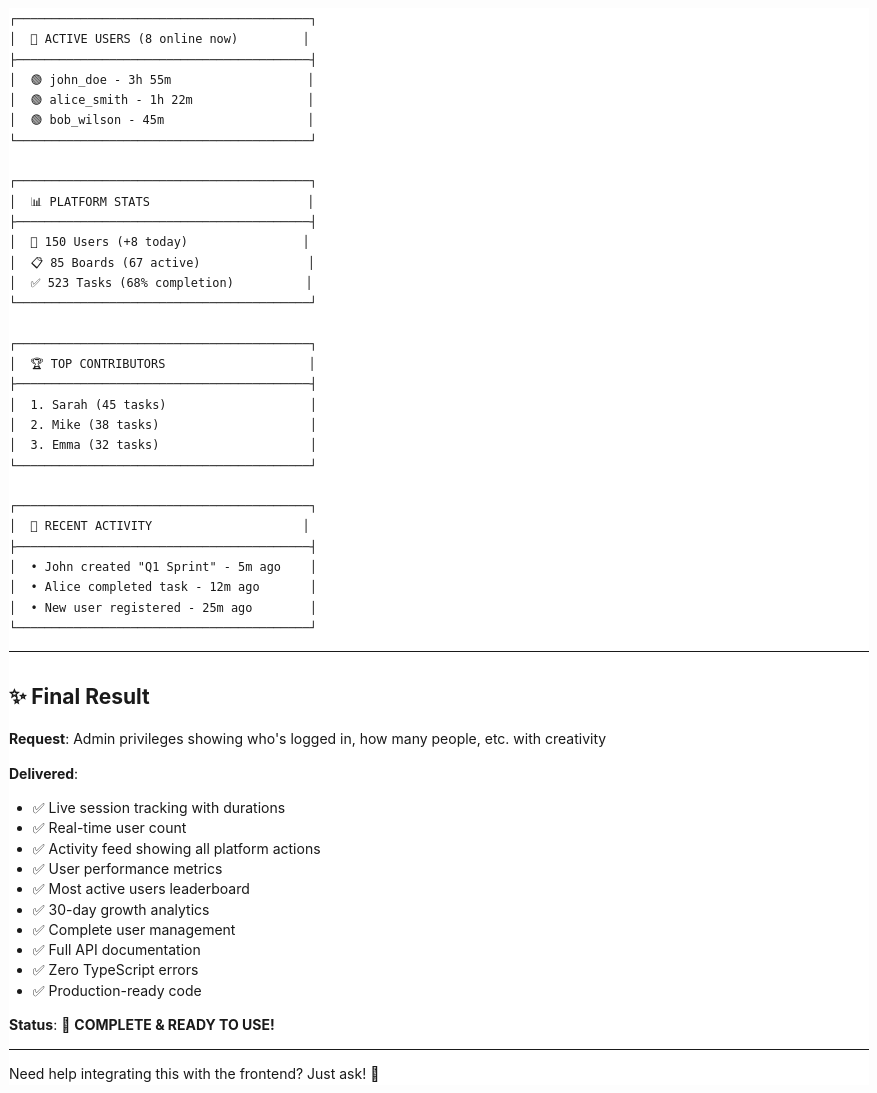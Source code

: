 ```
┌─────────────────────────────────────────┐
│  👤 ACTIVE USERS (8 online now)         │
├─────────────────────────────────────────┤
│  🟢 john_doe - 3h 55m                   │
│  🟢 alice_smith - 1h 22m                │
│  🟢 bob_wilson - 45m                    │
└─────────────────────────────────────────┘

┌─────────────────────────────────────────┐
│  📊 PLATFORM STATS                      │
├─────────────────────────────────────────┤
│  👥 150 Users (+8 today)                │
│  📋 85 Boards (67 active)               │
│  ✅ 523 Tasks (68% completion)          │
└─────────────────────────────────────────┘

┌─────────────────────────────────────────┐
│  🏆 TOP CONTRIBUTORS                    │
├─────────────────────────────────────────┤
│  1. Sarah (45 tasks)                    │
│  2. Mike (38 tasks)                     │
│  3. Emma (32 tasks)                     │
└─────────────────────────────────────────┘

┌─────────────────────────────────────────┐
│  📰 RECENT ACTIVITY                     │
├─────────────────────────────────────────┤
│  • John created "Q1 Sprint" - 5m ago    │
│  • Alice completed task - 12m ago       │
│  • New user registered - 25m ago        │
└─────────────────────────────────────────┘
```

---

## ✨ Final Result

**Request**: Admin privileges showing who's logged in, how many people, etc. with creativity

**Delivered**:
- ✅ Live session tracking with durations
- ✅ Real-time user count
- ✅ Activity feed showing all platform actions  
- ✅ User performance metrics
- ✅ Most active users leaderboard
- ✅ 30-day growth analytics
- ✅ Complete user management
- ✅ Full API documentation
- ✅ Zero TypeScript errors
- ✅ Production-ready code

**Status**: 🎉 **COMPLETE & READY TO USE!**

---

Need help integrating this with the frontend? Just ask! 🚀
